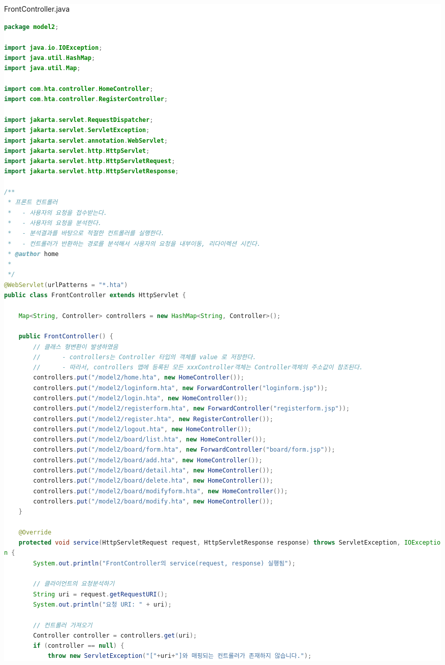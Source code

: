 FrontController.java
```java
package model2;

import java.io.IOException;
import java.util.HashMap;
import java.util.Map;

import com.hta.controller.HomeController;
import com.hta.controller.RegisterController;

import jakarta.servlet.RequestDispatcher;
import jakarta.servlet.ServletException;
import jakarta.servlet.annotation.WebServlet;
import jakarta.servlet.http.HttpServlet;
import jakarta.servlet.http.HttpServletRequest;
import jakarta.servlet.http.HttpServletResponse;

/**
 * 프론트 컨트롤러
 *   - 사용자의 요청을 접수받는다.
 *   - 사용자의 요청을 분석한다.
 *   - 분석결과를 바탕으로 적절한 컨트롤러를 실행한다.
 *   - 컨트롤러가 반환하는 경로를 분석해서 사용자의 요청을 내부이동, 리다이렉션 시킨다.
 * @author home
 *
 */
@WebServlet(urlPatterns = "*.hta")
public class FrontController extends HttpServlet {
	
	Map<String, Controller> controllers = new HashMap<String, Controller>();
	
	public FrontController() {
		// 클래스 형변환이 발생하였음
		// 		- controllers는 Controller 타입의 객체를 value 로 저장한다.
		//		- 따라서, controllers 맵에 등록된 모든 xxxController객체는 Controller객체의 주소값이 참조된다.
		controllers.put("/model2/home.hta", new HomeController());
		controllers.put("/model2/loginform.hta", new ForwardController("loginform.jsp"));
		controllers.put("/model2/login.hta", new HomeController());
		controllers.put("/model2/registerform.hta", new ForwardController("registerform.jsp"));
		controllers.put("/model2/register.hta", new RegisterController());
		controllers.put("/model2/logout.hta", new HomeController());
		controllers.put("/model2/board/list.hta", new HomeController());
		controllers.put("/model2/board/form.hta", new ForwardController("board/form.jsp"));
		controllers.put("/model2/board/add.hta", new HomeController());
		controllers.put("/model2/board/detail.hta", new HomeController());
		controllers.put("/model2/board/delete.hta", new HomeController());
		controllers.put("/model2/board/modifyform.hta", new HomeController());
		controllers.put("/model2/board/modify.hta", new HomeController());
	}
	
	@Override
	protected void service(HttpServletRequest request, HttpServletResponse response) throws ServletException, IOException {
		System.out.println("FrontController의 service(request, response) 실행됨");
		
		// 클라이언트의 요청분석하기
		String uri = request.getRequestURI();
		System.out.println("요청 URI: " + uri);
		
		// 컨트롤러 가져오기
		Controller controller = controllers.get(uri);
		if (controller == null) {
			throw new ServletException("["+uri+"]와 매핑되는 컨트롤러가 존재하지 않습니다.");
```